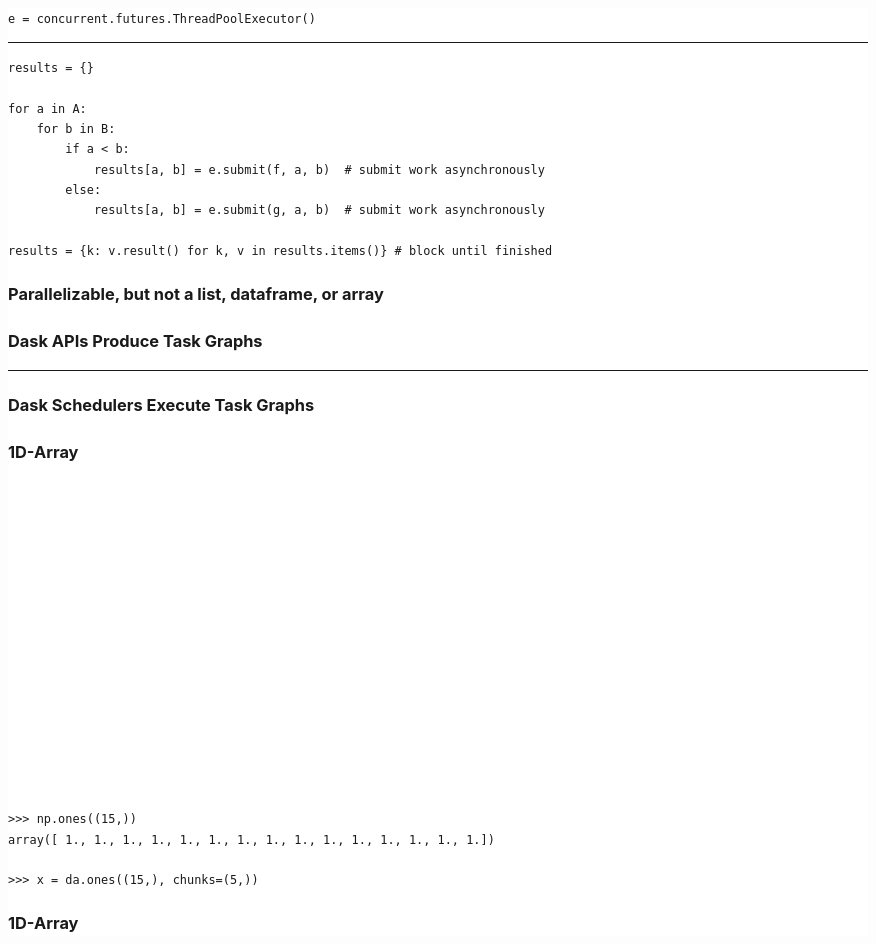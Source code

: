     e = concurrent.futures.ThreadPoolExecutor()

<hr>

    results = {}

    for a in A:
        for b in B:
            if a < b:
                results[a, b] = e.submit(f, a, b)  # submit work asynchronously
            else:
                results[a, b] = e.submit(g, a, b)  # submit work asynchronously

    results = {k: v.result() for k, v in results.items()} # block until finished

### Parallelizable, but not a list, dataframe, or array



### Dask APIs Produce Task Graphs

<hr>

### Dask Schedulers Execute Task Graphs


### 1D-Array

<img src="images/array-1d.svg">

    >>> np.ones((15,))
    array([ 1., 1., 1., 1., 1., 1., 1., 1., 1., 1., 1., 1., 1., 1., 1.])

    >>> x = da.ones((15,), chunks=(5,))


### 1D-Array
